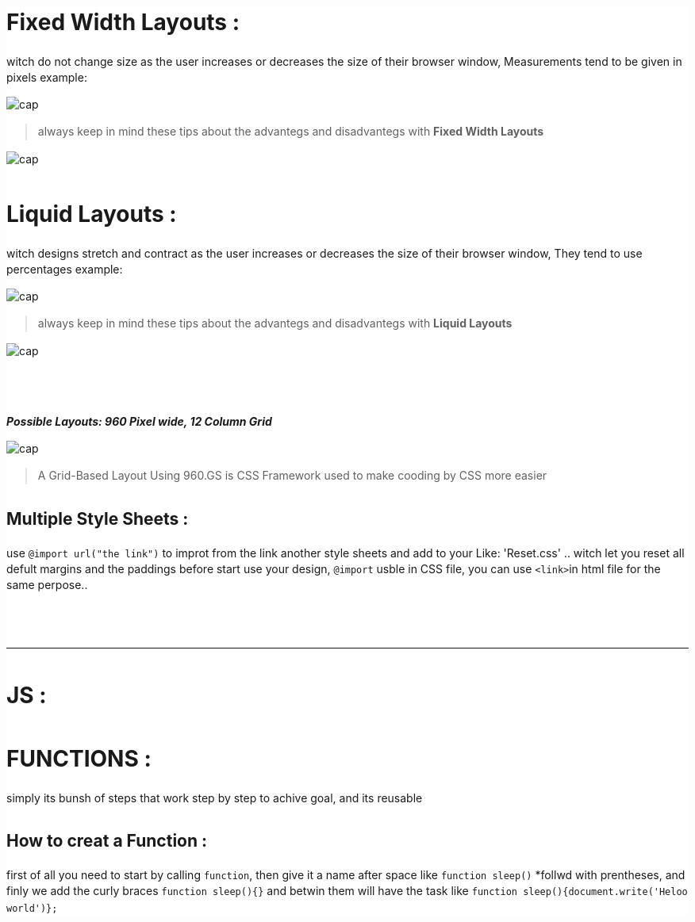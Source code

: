 # Fixed Width Layouts :
witch do not change size as the user increases or decreases the size of their browser window, Measurements tend to be given in pixels example:

![cap](https://3madov-77.github.io/Reading-Notes/Resorses/Capture04-11.PNG)

> always keep in mind these tips about the advantegs and disadvantegs with **Fixed Width Layouts**

![cap](https://3madov-77.github.io/Reading-Notes/Resorses/Capture04-9.PNG)

# Liquid Layouts :
witch designs stretch and contract as the user increases or decreases the
size of their browser window, They tend to use percentages example:

![cap](https://3madov-77.github.io/Reading-Notes/Resorses/Capture04-12.PNG)

> always keep in mind these tips about the advantegs and disadvantegs with **Liquid Layouts**

![cap](https://3madov-77.github.io/Reading-Notes/Resorses/Capture04-10.PNG)

<br>
<br>

***Possible Layouts: 960 Pixel wide, 12 Column Grid***

![cap](https://3madov-77.github.io/Reading-Notes/Resorses/Capture04-13.PNG)

> A Grid-Based Layout Using 960.GS is CSS Framework used to make cooding by CSS more easier 

## Multiple Style Sheets :
use `@import url("the link")` to improt from the link another style sheets and add to your Like: 'Reset.css' .. witch let you reset all defult margins and the paddings before start use your design, `@import` usble in CSS file, you can use `<link>`in html file for the same perpose..

<br>
<br>
<hr>

# JS :

# FUNCTIONS :
simply its bunsh of steps that work step by step to achive goal, and its reusable

## How to creat a Function :
first of all you need to start by calling `function`, then give it a name after space like `function sleep()` *follwd with prentheses, and finly we add the curly braces `function sleep(){}` and betwin them will have the task like `function sleep(){document.write('Heloo world')};`
